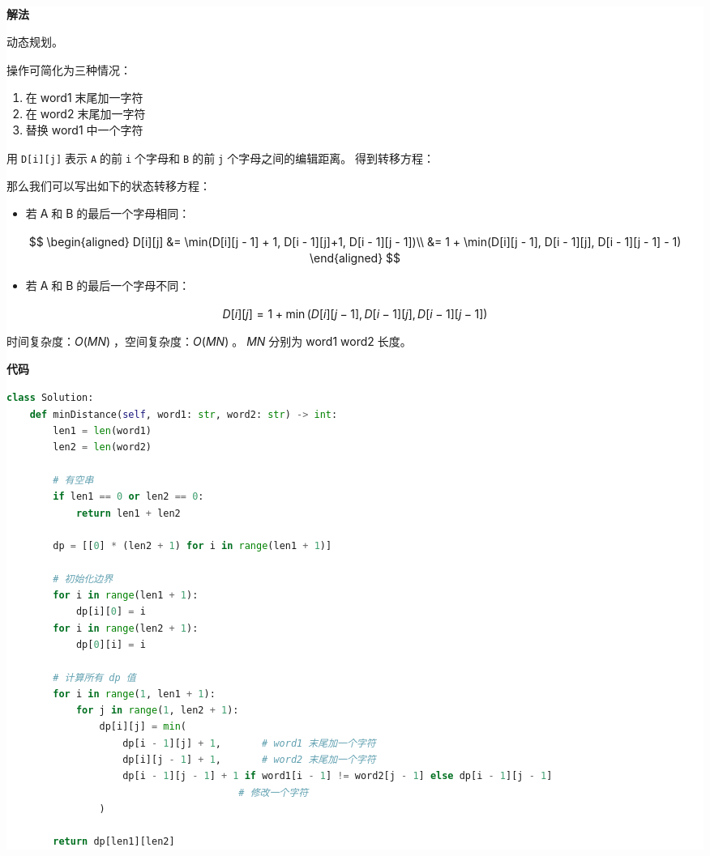 

**解法**

动态规划。

操作可简化为三种情况：

1. 在 word1 末尾加一字符
2. 在 word2 末尾加一字符
3. 替换 word1 中一个字符

 用 `D[i][j]` 表示 `A` 的前 `i` 个字母和 `B` 的前 `j` 个字母之间的编辑距离。 得到转移方程：

那么我们可以写出如下的状态转移方程：

+ 若 A 和 B 的最后一个字母相同：

$$
\begin{aligned} D[i][j] &= \min(D[i][j - 1] + 1, D[i - 1][j]+1, D[i - 1][j - 1])\\ &= 1 + \min(D[i][j - 1], D[i - 1][j], D[i - 1][j - 1] - 1) \end{aligned}
$$

+ 若 A 和 B 的最后一个字母不同：

$$
D[i][j] = 1 + \min(D[i][j - 1], D[i - 1][j], D[i - 1][j - 1])
$$

时间复杂度：$O(MN)$ ，空间复杂度：$O(MN)$  。 $M N$ 分别为 word1 word2 长度。



**代码**

```python
class Solution:
    def minDistance(self, word1: str, word2: str) -> int:
        len1 = len(word1)
        len2 = len(word2)

        # 有空串
        if len1 == 0 or len2 == 0:
            return len1 + len2
        
        dp = [[0] * (len2 + 1) for i in range(len1 + 1)]

        # 初始化边界
        for i in range(len1 + 1):
            dp[i][0] = i 
        for i in range(len2 + 1):
            dp[0][i] = i

        # 计算所有 dp 值
        for i in range(1, len1 + 1):
            for j in range(1, len2 + 1):
                dp[i][j] = min(
                    dp[i - 1][j] + 1,       # word1 末尾加一个字符
                    dp[i][j - 1] + 1,		# word2 末尾加一个字符
                    dp[i - 1][j - 1] + 1 if word1[i - 1] != word2[j - 1] else dp[i - 1][j - 1]      
                    					# 修改一个字符
                )

        return dp[len1][len2]
```
